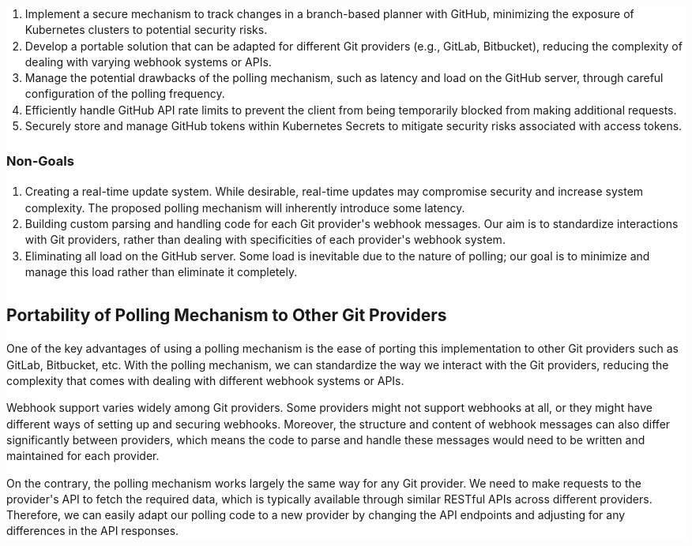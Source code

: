 1. Implement a secure mechanism to track changes in a branch-based planner with GitHub, minimizing the exposure of
   Kubernetes clusters to potential security risks.
2. Develop a portable solution that can be adapted for different Git providers (e.g., GitLab, Bitbucket), reducing the
   complexity of dealing with varying webhook systems or APIs.
3. Manage the potential drawbacks of the polling mechanism, such as latency and load on the GitHub server, through
   careful configuration of the polling frequency.
4. Efficiently handle GitHub API rate limits to prevent the client from being temporarily blocked from making additional
   requests.
5. Securely store and manage GitHub tokens within Kubernetes Secrets to mitigate security risks associated with access
   tokens.

### Non-Goals

1. Creating a real-time update system. While desirable, real-time updates may compromise security and increase system
   complexity. The proposed polling mechanism will inherently introduce some latency.
2. Building custom parsing and handling code for each Git provider's webhook messages. Our aim is to standardize
   interactions with Git providers, rather than dealing with specificities of each provider's webhook system.
3. Eliminating all load on the GitHub server. Some load is inevitable due to the nature of polling; our goal is to
   minimize and manage this load rather than eliminate it completely.

## Portability of Polling Mechanism to Other Git Providers

One of the key advantages of using a polling mechanism is the ease of porting this implementation to other Git providers
such as GitLab, Bitbucket, etc. With the polling mechanism, we can standardize the way we interact with the Git
providers, reducing the complexity that comes with dealing with different webhook systems or APIs.

Webhook support varies widely among Git providers. Some providers might not support webhooks at all, or they might have
different ways of setting up and securing webhooks. Moreover, the structure and content of webhook messages can also
differ significantly between providers, which means the code to parse and handle these messages would need to be written
and maintained for each provider.

On the contrary, the polling mechanism works largely the same way for any Git provider. We need to make requests to the
provider's API to fetch the required data, which is typically available through similar RESTful APIs across different
providers. Therefore, we can easily adapt our polling code to a new provider by changing the API endpoints and adjusting
for any differences in the API responses.
